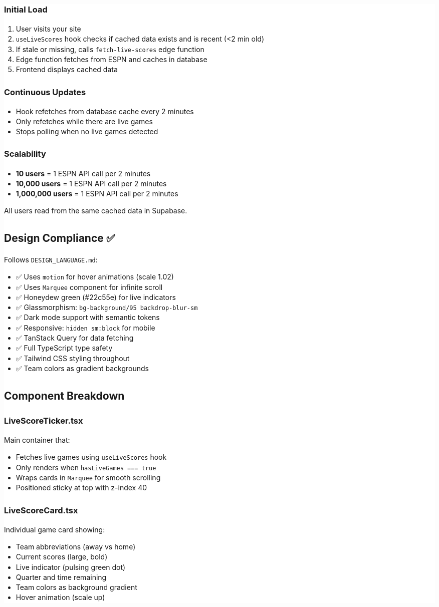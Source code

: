 ### Initial Load
1. User visits your site
2. `useLiveScores` hook checks if cached data exists and is recent (<2 min old)
3. If stale or missing, calls `fetch-live-scores` edge function
4. Edge function fetches from ESPN and caches in database
5. Frontend displays cached data

### Continuous Updates
- Hook refetches from database cache every 2 minutes
- Only refetches while there are live games
- Stops polling when no live games detected

### Scalability
- **10 users** = 1 ESPN API call per 2 minutes
- **10,000 users** = 1 ESPN API call per 2 minutes  
- **1,000,000 users** = 1 ESPN API call per 2 minutes

All users read from the same cached data in Supabase.

## Design Compliance ✅

Follows `DESIGN_LANGUAGE.md`:

- ✅ Uses `motion` for hover animations (scale 1.02)
- ✅ Uses `Marquee` component for infinite scroll
- ✅ Honeydew green (#22c55e) for live indicators
- ✅ Glassmorphism: `bg-background/95 backdrop-blur-sm`
- ✅ Dark mode support with semantic tokens
- ✅ Responsive: `hidden sm:block` for mobile
- ✅ TanStack Query for data fetching
- ✅ Full TypeScript type safety
- ✅ Tailwind CSS styling throughout
- ✅ Team colors as gradient backgrounds

## Component Breakdown

### LiveScoreTicker.tsx
Main container that:
- Fetches live games using `useLiveScores` hook
- Only renders when `hasLiveGames === true`
- Wraps cards in `Marquee` for smooth scrolling
- Positioned sticky at top with z-index 40

### LiveScoreCard.tsx
Individual game card showing:
- Team abbreviations (away vs home)
- Current scores (large, bold)
- Live indicator (pulsing green dot)
- Quarter and time remaining
- Team colors as background gradient
- Hover animation (scale up)
